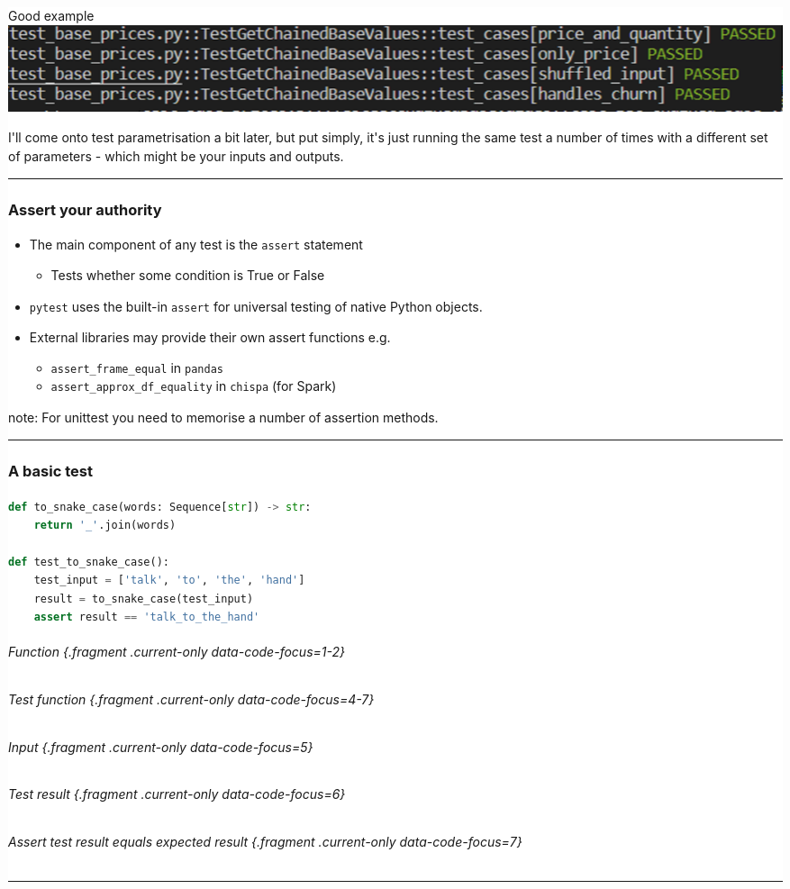 Good example
![](docs/img/parametrised_case_naming_good.png)


<aside class="notes">
I'll come onto test parametrisation a bit later, but put simply, it's just running the same test a number of times with a different set of parameters - which might be your inputs and outputs.
</aside>

---

### Assert your authority

* The main component of any test is the `assert` statement
  * Tests whether some condition is True or False

* `pytest` uses the built-in `assert` for universal testing of native Python objects.
* External libraries may provide their own assert functions e.g.
  * `assert_frame_equal` in `pandas`
  * `assert_approx_df_equality` in `chispa` (for Spark)


note:
For unittest you need to memorise a number of assertion methods.

---

### A basic test

```python
def to_snake_case(words: Sequence[str]) -> str:
    return '_'.join(words)

def test_to_snake_case():
    test_input = ['talk', 'to', 'the', 'hand']
    result = to_snake_case(test_input)
    assert result == 'talk_to_the_hand'
```

###### Function {.fragment .current-only data-code-focus=1-2}

###### Test function {.fragment .current-only data-code-focus=4-7}

###### Input {.fragment .current-only data-code-focus=5}

###### Test result {.fragment .current-only data-code-focus=6}

###### Assert test result equals expected result {.fragment .current-only data-code-focus=7}

---